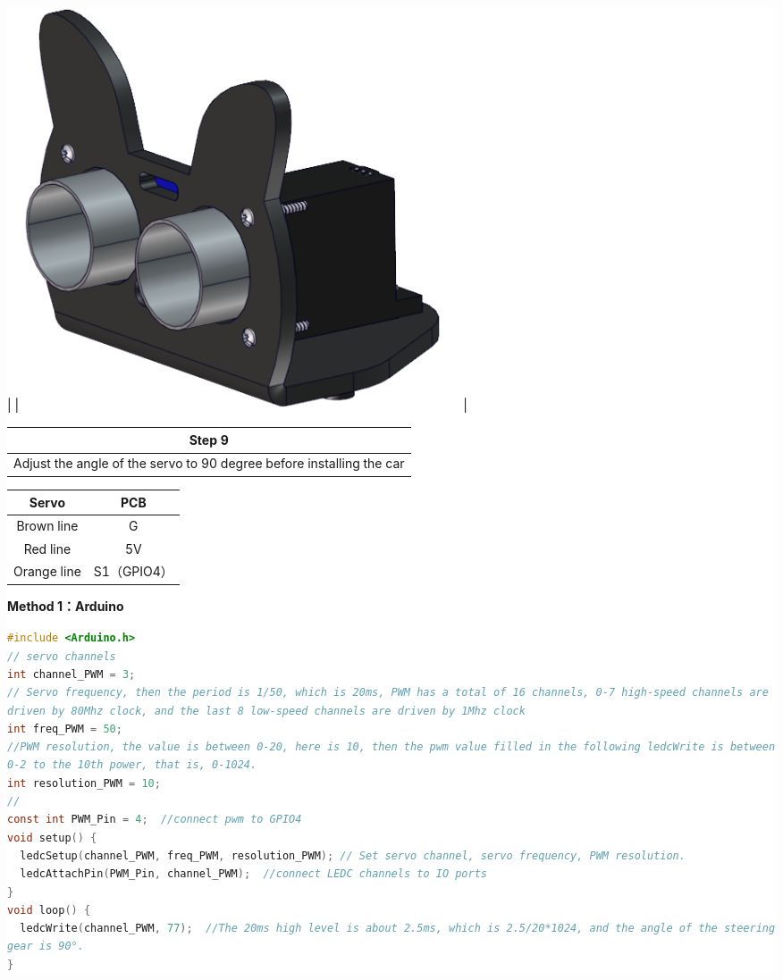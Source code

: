 |                     | ![image-20230426120803339](media/image-20230426120803339.png) |

| Step 9                                                       |
| ------------------------------------------------------------ |
| Adjust the angle of the servo to 90 degree before installing the car |

|    Servo    |     PCB     |
| :---------: | :---------: |
| Brown line  |      G      |
|  Red line   |     5V      |
| Orange line | S1（GPIO4） |

**Method 1：Arduino**

```c
#include <Arduino.h>
// servo channels 
int channel_PWM = 3;  
// Servo frequency, then the period is 1/50, which is 20ms, PWM has a total of 16 channels, 0-7 high-speed channels are driven by 80Mhz clock, and the last 8 low-speed channels are driven by 1Mhz clock
int freq_PWM = 50;   
//PWM resolution, the value is between 0-20, here is 10, then the pwm value filled in the following ledcWrite is between 0-2 to the 10th power, that is, 0-1024.
int resolution_PWM = 10;   
//
const int PWM_Pin = 4;  //connect pwm to GPIO4
void setup() {
  ledcSetup(channel_PWM, freq_PWM, resolution_PWM); // Set servo channel, servo frequency, PWM resolution.
  ledcAttachPin(PWM_Pin, channel_PWM);  //connect LEDC channels to IO ports
}
void loop() {
  ledcWrite(channel_PWM, 77);  //The 20ms high level is about 2.5ms, which is 2.5/20*1024, and the angle of the steering gear is 90°.
}
```
